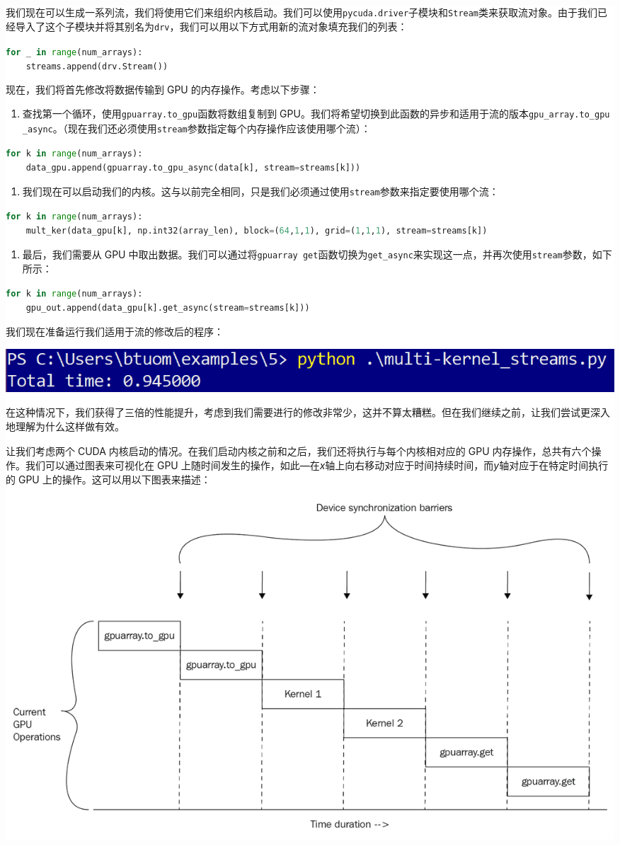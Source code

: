 我们现在可以生成一系列流，我们将使用它们来组织内核启动。我们可以使用`pycuda.driver`子模块和`Stream`类来获取流对象。由于我们已经导入了这个子模块并将其别名为`drv`，我们可以用以下方式用新的流对象填充我们的列表：

```py
for _ in range(num_arrays):
    streams.append(drv.Stream())
```

现在，我们将首先修改将数据传输到 GPU 的内存操作。考虑以下步骤：

1.  查找第一个循环，使用`gpuarray.to_gpu`函数将数组复制到 GPU。我们将希望切换到此函数的异步和适用于流的版本`gpu_array.to_gpu_async`。（现在我们还必须使用`stream`参数指定每个内存操作应该使用哪个流）：

```py
for k in range(num_arrays):
    data_gpu.append(gpuarray.to_gpu_async(data[k], stream=streams[k]))
```

1.  我们现在可以启动我们的内核。这与以前完全相同，只是我们必须通过使用`stream`参数来指定要使用哪个流：

```py
for k in range(num_arrays):
    mult_ker(data_gpu[k], np.int32(array_len), block=(64,1,1), grid=(1,1,1), stream=streams[k])
```

1.  最后，我们需要从 GPU 中取出数据。我们可以通过将`gpuarray get`函数切换为`get_async`来实现这一点，并再次使用`stream`参数，如下所示：

```py
for k in range(num_arrays):
    gpu_out.append(data_gpu[k].get_async(stream=streams[k]))
```

我们现在准备运行我们适用于流的修改后的程序：

![](img/1e11ea75-4947-459b-a915-363bdad7b241.png)

在这种情况下，我们获得了三倍的性能提升，考虑到我们需要进行的修改非常少，这并不算太糟糕。但在我们继续之前，让我们尝试更深入地理解为什么这样做有效。

让我们考虑两个 CUDA 内核启动的情况。在我们启动内核之前和之后，我们还将执行与每个内核相对应的 GPU 内存操作，总共有六个操作。我们可以通过图表来可视化在 GPU 上随时间发生的操作，如此—在*x*轴上向右移动对应于时间持续时间，而*y*轴对应于在特定时间执行的 GPU 上的操作。这可以用以下图表来描述：

![](img/9c272bdc-c6e1-4438-96ad-392af521175d.png)
